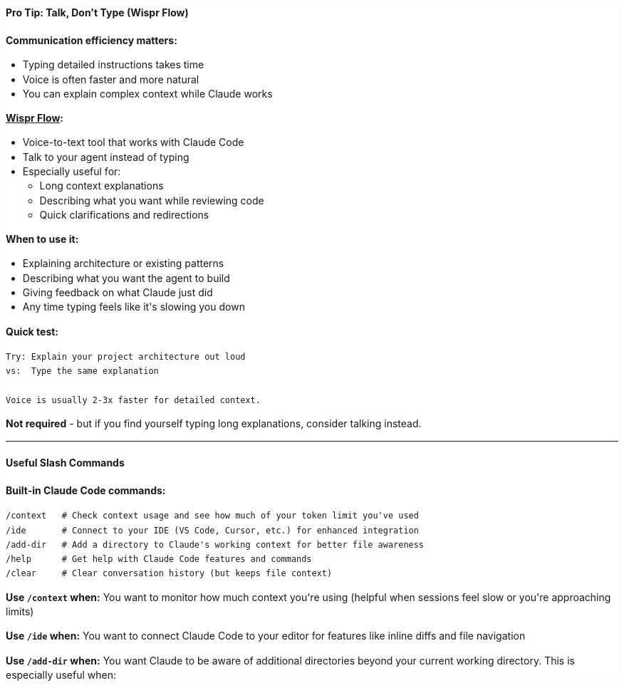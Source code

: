 
#### Pro Tip: Talk, Don't Type (Wispr Flow)

**Communication efficiency matters:**

- Typing detailed instructions takes time
- Voice is often faster and more natural
- You can explain complex context while Claude works

**[Wispr Flow](https://wisprflow.ai/):**

- Voice-to-text tool that works with Claude Code
- Talk to your agent instead of typing
- Especially useful for:
  - Long context explanations
  - Describing what you want while reviewing code
  - Quick clarifications and redirections

**When to use it:**

- Explaining architecture or existing patterns
- Describing what you want the agent to build
- Giving feedback on what Claude just did
- Any time typing feels like it's slowing you down

**Quick test:**

```
Try: Explain your project architecture out loud
vs:  Type the same explanation

Voice is usually 2-3x faster for detailed context.
```

**Not required** - but if you find yourself typing long explanations, consider talking instead.

---

#### Useful Slash Commands

**Built-in Claude Code commands:**

```
/context   # Check context usage and see how much of your token limit you've used
/ide       # Connect to your IDE (VS Code, Cursor, etc.) for enhanced integration
/add-dir   # Add a directory to Claude's working context for better file awareness
/help      # Get help with Claude Code features and commands
/clear     # Clear conversation history (but keeps file context)
```

**Use `/context` when:** You want to monitor how much context you're using (helpful when sessions feel slow or you're approaching limits)

**Use `/ide` when:** You want to connect Claude Code to your editor for features like inline diffs and file navigation

**Use `/add-dir` when:** You want Claude to be aware of additional directories beyond your current working directory. This is especially useful when:
